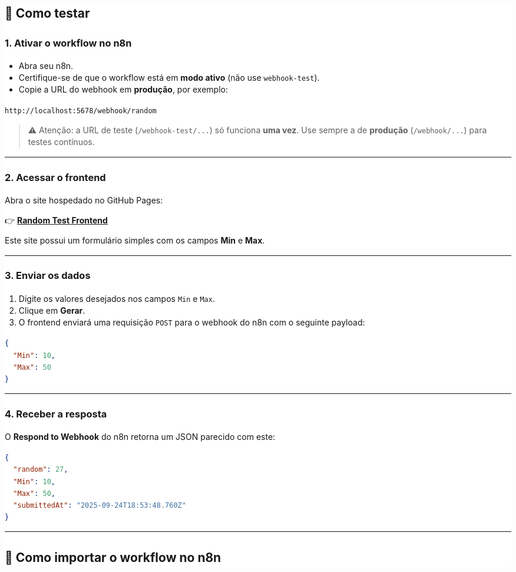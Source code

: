 ## 🚀 Como testar

### 1. Ativar o workflow no n8n
- Abra seu n8n.  
- Certifique-se de que o workflow está em **modo ativo** (não use `webhook-test`).  
- Copie a URL do webhook em **produção**, por exemplo:  

```
http://localhost:5678/webhook/random
```

> ⚠️ Atenção: a URL de teste (`/webhook-test/...`) só funciona **uma vez**. Use sempre a de **produção** (`/webhook/...`) para testes contínuos.

---

### 2. Acessar o frontend
Abra o site hospedado no GitHub Pages:  

👉 **[Random Test Frontend](https://srguzz.github.io/Random-Test/)**  

Este site possui um formulário simples com os campos **Min** e **Max**.

---

### 3. Enviar os dados
1. Digite os valores desejados nos campos `Min` e `Max`.  
2. Clique em **Gerar**.  
3. O frontend enviará uma requisição `POST` para o webhook do n8n com o seguinte payload:

```json
{
  "Min": 10,
  "Max": 50
}
```

---

### 4. Receber a resposta
O **Respond to Webhook** do n8n retorna um JSON parecido com este:

```json
{
  "random": 27,
  "Min": 10,
  "Max": 50,
  "submittedAt": "2025-09-24T18:53:48.760Z"
}
```

---

## 📂 Como importar o workflow no n8n
